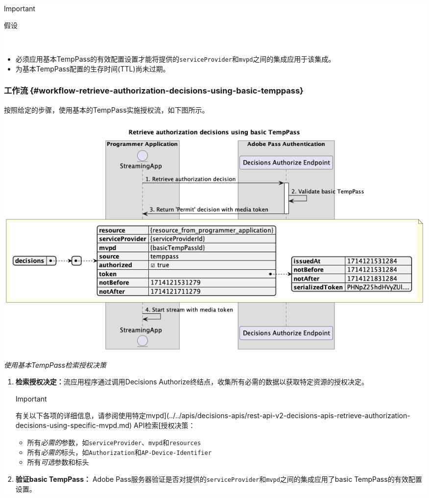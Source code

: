 >[!IMPORTANT]
>
> 假设
> 
> <br/>
> 
> * 必须应用基本TempPass的有效配置设置才能将提供的`serviceProvider`和`mvpd`之间的集成应用于该集成。
> * 为基本TempPass配置的生存时间(TTL)尚未过期。

### 工作流 {#workflow-retrieve-authorization-decisions-using-basic-temppass}

按照给定的步骤，使用基本的TempPass实施授权流，如下图所示。

![使用基本TempPass检索授权决策](../../../../../assets/rest-api-v2/flows/temporary-access-flows/rest-api-v2-retrieve-authorization-decisions-using-basic-temppass-flow.png)

*使用基本TempPass检索授权决策*

1. **检索授权决定：**&#x200B;流应用程序通过调用Decisions Authorize终结点，收集所有必需的数据以获取特定资源的授权决定。

   >[!IMPORTANT]
   >
   > 有关以下各项的详细信息，请参阅使用特定mvpd](../../apis/decisions-apis/rest-api-v2-decisions-apis-retrieve-authorization-decisions-using-specific-mvpd.md) API检索[授权决策：
   > 
   > * 所有&#x200B;_必需的_&#x200B;参数，如`serviceProvider`、`mvpd`和`resources`
   > * 所有&#x200B;_必需的_&#x200B;标头，如`Authorization`和`AP-Device-Identifier`
   > * 所有&#x200B;_可选_&#x200B;参数和标头

1. **验证basic TempPass：** Adobe Pass服务器验证是否对提供的`serviceProvider`和`mvpd`之间的集成应用了basic TempPass的有效配置设置。
